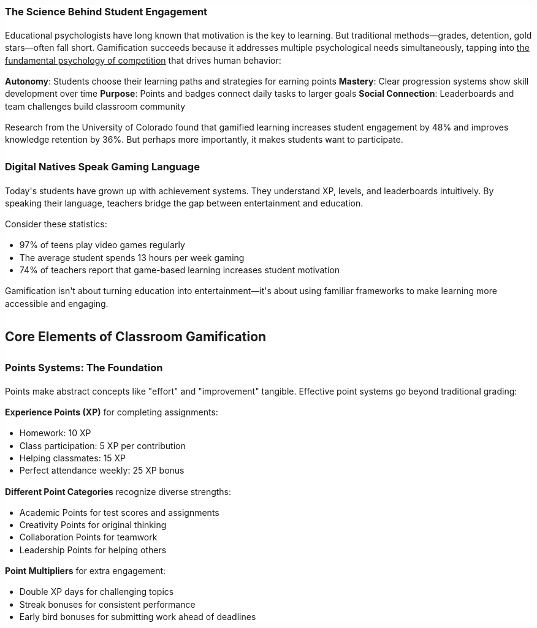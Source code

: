 ### The Science Behind Student Engagement

Educational psychologists have long known that motivation is the key to learning. But traditional methods—grades, detention, gold stars—often fall short. Gamification succeeds because it addresses multiple psychological needs simultaneously, tapping into [the fundamental psychology of competition](/2025/06/15/psychology-of-competition-why-leaderboards-work/) that drives human behavior:

**Autonomy**: Students choose their learning paths and strategies for earning points
**Mastery**: Clear progression systems show skill development over time
**Purpose**: Points and badges connect daily tasks to larger goals
**Social Connection**: Leaderboards and team challenges build classroom community

Research from the University of Colorado found that gamified learning increases student engagement by 48% and improves knowledge retention by 36%. But perhaps more importantly, it makes students want to participate.

### Digital Natives Speak Gaming Language

Today's students have grown up with achievement systems. They understand XP, levels, and leaderboards intuitively. By speaking their language, teachers bridge the gap between entertainment and education.

Consider these statistics:
- 97% of teens play video games regularly
- The average student spends 13 hours per week gaming
- 74% of teachers report that game-based learning increases student motivation

Gamification isn't about turning education into entertainment—it's about using familiar frameworks to make learning more accessible and engaging.

## Core Elements of Classroom Gamification

### Points Systems: The Foundation

Points make abstract concepts like "effort" and "improvement" tangible. Effective point systems go beyond traditional grading:

**Experience Points (XP)** for completing assignments:
- Homework: 10 XP
- Class participation: 5 XP per contribution
- Helping classmates: 15 XP
- Perfect attendance weekly: 25 XP bonus

**Different Point Categories** recognize diverse strengths:
- Academic Points for test scores and assignments
- Creativity Points for original thinking
- Collaboration Points for teamwork
- Leadership Points for helping others

**Point Multipliers** for extra engagement:
- Double XP days for challenging topics
- Streak bonuses for consistent performance
- Early bird bonuses for submitting work ahead of deadlines
